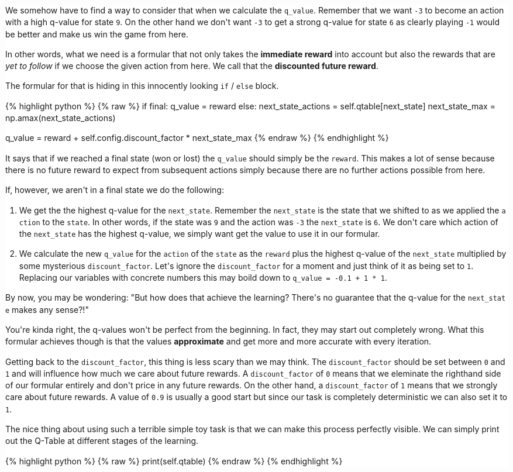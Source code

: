 We somehow have to find a way to consider that when we calculate the `q_value`. Remember that we want `-3` to become an action with a high q-value for state `9`. On the other hand we don't want `-3` to get a strong q-value for state `6` as clearly playing `-1` would be better and make us win the game from here.

In other words, what we need is a formular that not only takes the **immediate reward** into account but also the rewards that are *yet to follow* if we choose the given action from here. We call that the **discounted future reward**.

The formular for that is hiding in this innocently looking `if` / `else` block.

{% highlight python %}
{% raw %}
if final:
  q_value = reward
else:
  next_state_actions = self.qtable[next_state]
  next_state_max = np.amax(next_state_actions)

  q_value = reward + self.config.discount_factor * next_state_max
{% endraw %}
{% endhighlight %}

It says that if we reached a final state (won or lost) the `q_value` should simply be the `reward`. This makes a lot of sense because there is no future reward to expect from subsequent actions simply because there are no further actions possible from here.

If, however, we aren't in a final state we do the following:

1. We get the the highest q-value for the `next_state`. Remember the `next_state` is the state that we shifted to as we applied the `action` to the `state`. In other words, if the state was `9` and the action was `-3` the `next_state` is `6`. We don't care which action of the `next_state` has the highest q-value, we simply want get the value to use it in our formular.

2. We calculate the new `q_value` for the `action` of the `state` as the `reward` plus the highest q-value of the `next_state` multiplied by some mysterious `discount_factor`. Let's ignore the `discount_factor` for a moment and just think of it as being set to `1`. Replacing our variables with concrete numbers this may boild down to `q_value = -0.1 + 1 * 1`.

By now, you may be wondering: "But how does that achieve the learning? There's no guarantee that the q-value for the `next_state` makes any sense?!"

You're kinda right, the q-values won't be perfect from the beginning. In fact, they may start out completely wrong. What this formular achieves though is that the values **approximate** and get more and more accurate with every iteration.

Getting back to the `discount_factor`, this thing is less scary than we may think. The `discount_factor` should be set between `0` and `1` and will influence how much we care about future rewards. A `discount_factor` of `0` means that we eleminate the righthand side of our formular entirely and don't price in any future rewards. On the other hand, a `discount_factor` of `1` means that we strongly care about future rewards. A value of `0.9` is usually a good start but since our task is completely deterministic we can also set it to `1`. 

The nice thing about using such a terrible simple toy task is that we can make this process perfectly visible. We can simply print out the Q-Table at different stages of the learning.

{% highlight python %}
{% raw %}
print(self.qtable)
{% endraw %}
{% endhighlight %}
